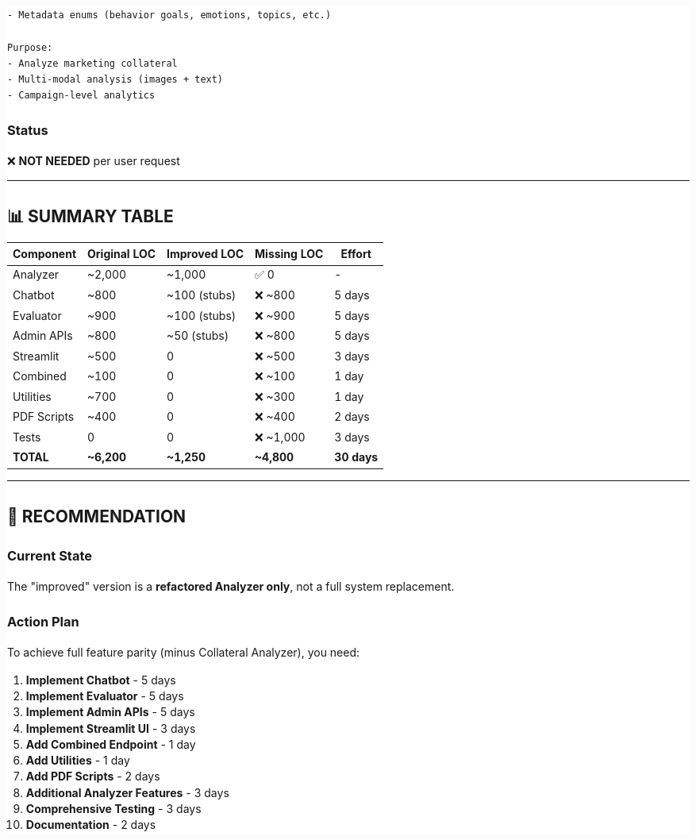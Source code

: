 ```
- Metadata enums (behavior goals, emotions, topics, etc.)

Purpose:
- Analyze marketing collateral
- Multi-modal analysis (images + text)
- Campaign-level analytics
```

### Status
❌ **NOT NEEDED** per user request

---

## 📊 SUMMARY TABLE

| Component | Original LOC | Improved LOC | Missing LOC | Effort |
|-----------|--------------|--------------|-------------|--------|
| Analyzer | ~2,000 | ~1,000 | ✅ 0 | - |
| Chatbot | ~800 | ~100 (stubs) | ❌ ~800 | 5 days |
| Evaluator | ~900 | ~100 (stubs) | ❌ ~900 | 5 days |
| Admin APIs | ~800 | ~50 (stubs) | ❌ ~800 | 5 days |
| Streamlit | ~500 | 0 | ❌ ~500 | 3 days |
| Combined | ~100 | 0 | ❌ ~100 | 1 day |
| Utilities | ~700 | 0 | ❌ ~300 | 1 day |
| PDF Scripts | ~400 | 0 | ❌ ~400 | 2 days |
| Tests | 0 | 0 | ❌ ~1,000 | 3 days |
| **TOTAL** | **~6,200** | **~1,250** | **~4,800** | **30 days** |

---

## 🎯 RECOMMENDATION

### Current State
The "improved" version is a **refactored Analyzer only**, not a full system replacement.

### Action Plan
To achieve full feature parity (minus Collateral Analyzer), you need:

1. **Implement Chatbot** - 5 days
2. **Implement Evaluator** - 5 days
3. **Implement Admin APIs** - 5 days
4. **Implement Streamlit UI** - 3 days
5. **Add Combined Endpoint** - 1 day
6. **Add Utilities** - 1 day
7. **Add PDF Scripts** - 2 days
8. **Additional Analyzer Features** - 3 days
9. **Comprehensive Testing** - 3 days
10. **Documentation** - 2 days
